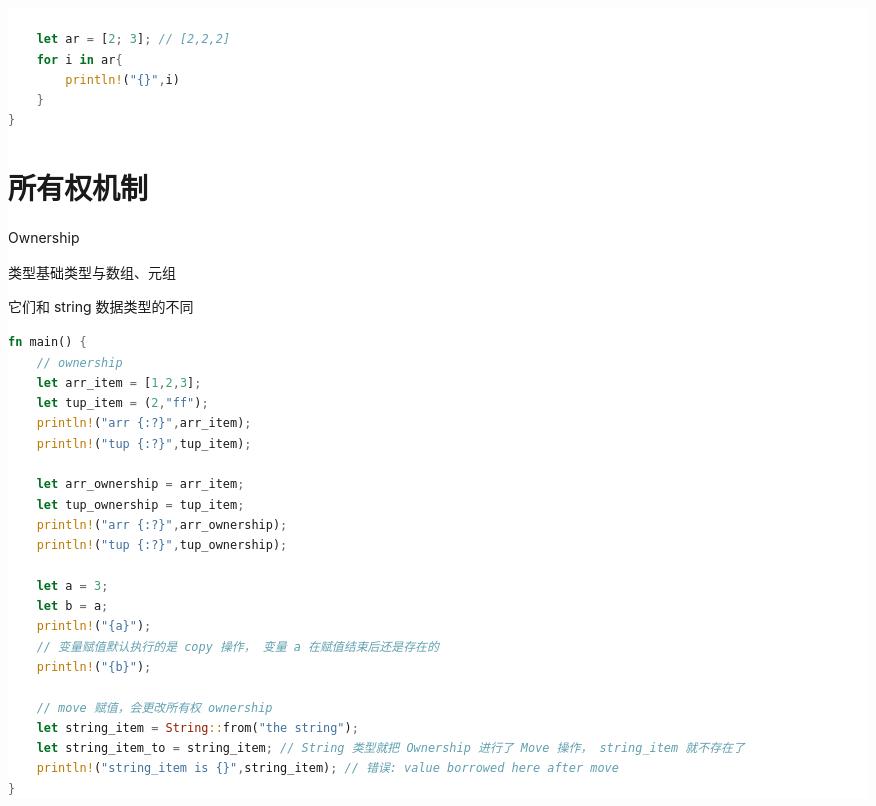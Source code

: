 ```rust

    let ar = [2; 3]; // [2,2,2]
    for i in ar{
        println!("{}",i)
    }
}
```













# 所有权机制

Ownership

类型基础类型与数组、元组

它们和 string 数据类型的不同

```rust
fn main() {
    // ownership
    let arr_item = [1,2,3];
    let tup_item = (2,"ff");
    println!("arr {:?}",arr_item);
    println!("tup {:?}",tup_item);

    let arr_ownership = arr_item;
    let tup_ownership = tup_item;
    println!("arr {:?}",arr_ownership);
    println!("tup {:?}",tup_ownership);

    let a = 3;
    let b = a;
    println!("{a}");
    // 变量赋值默认执行的是 copy 操作， 变量 a 在赋值结束后还是存在的
    println!("{b}");
    
    // move 赋值，会更改所有权 ownership
    let string_item = String::from("the string");
    let string_item_to = string_item; // String 类型就把 Ownership 进行了 Move 操作， string_item 就不存在了
    println!("string_item is {}",string_item); // 错误: value borrowed here after move 
}
```















